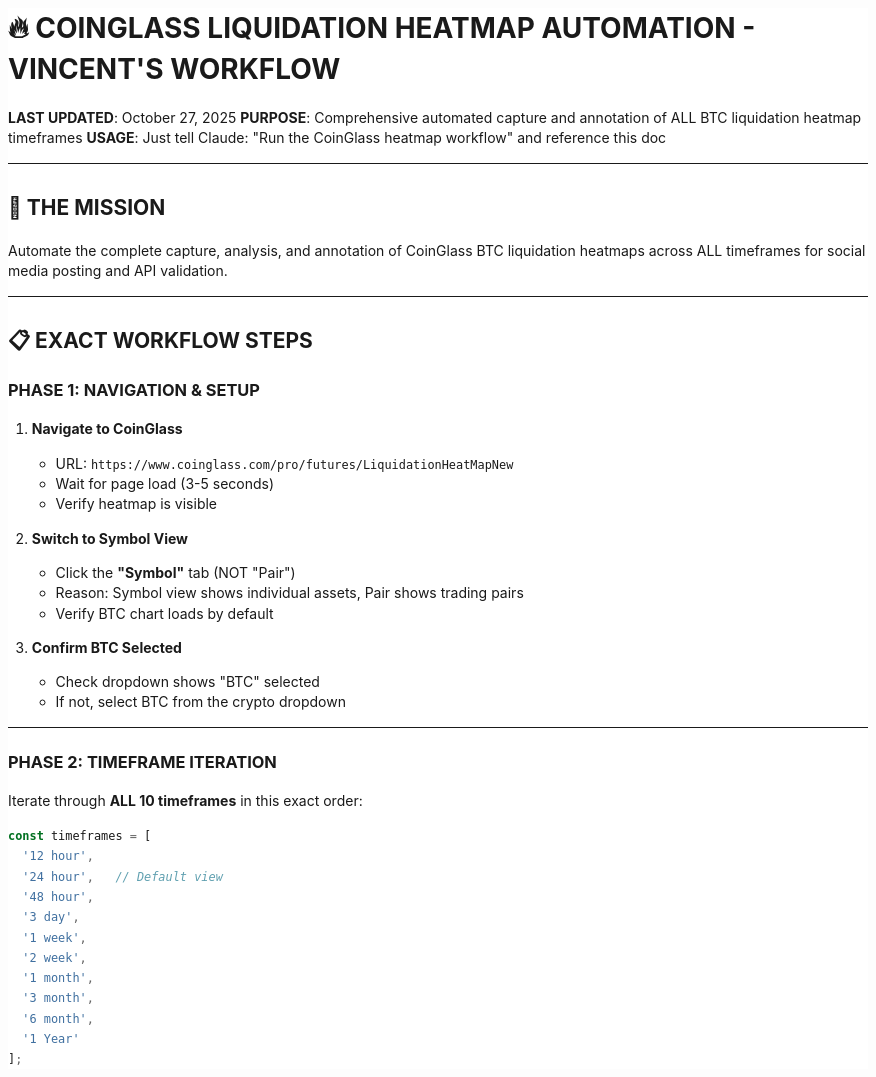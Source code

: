 # 🔥 COINGLASS LIQUIDATION HEATMAP AUTOMATION - VINCENT'S WORKFLOW

**LAST UPDATED**: October 27, 2025
**PURPOSE**: Comprehensive automated capture and annotation of ALL BTC liquidation heatmap timeframes
**USAGE**: Just tell Claude: "Run the CoinGlass heatmap workflow" and reference this doc

---

## 🎯 THE MISSION

Automate the complete capture, analysis, and annotation of CoinGlass BTC liquidation heatmaps across ALL timeframes for social media posting and API validation.

---

## 📋 EXACT WORKFLOW STEPS

### **PHASE 1: NAVIGATION & SETUP**

1. **Navigate to CoinGlass**
   - URL: `https://www.coinglass.com/pro/futures/LiquidationHeatMapNew`
   - Wait for page load (3-5 seconds)
   - Verify heatmap is visible

2. **Switch to Symbol View**
   - Click the **"Symbol"** tab (NOT "Pair")
   - Reason: Symbol view shows individual assets, Pair shows trading pairs
   - Verify BTC chart loads by default

3. **Confirm BTC Selected**
   - Check dropdown shows "BTC" selected
   - If not, select BTC from the crypto dropdown

---

### **PHASE 2: TIMEFRAME ITERATION**

Iterate through **ALL 10 timeframes** in this exact order:

```javascript
const timeframes = [
  '12 hour',
  '24 hour',   // Default view
  '48 hour',
  '3 day',
  '1 week',
  '2 week',
  '1 month',
  '3 month',
  '6 month',
  '1 Year'
];
```
